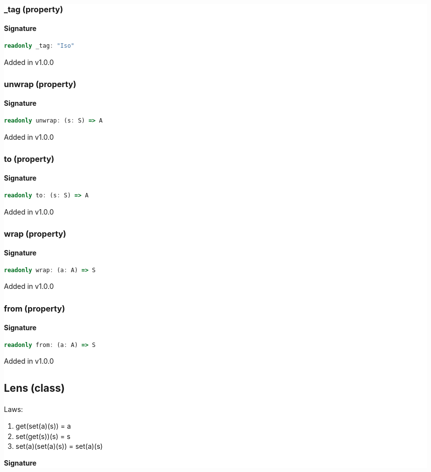 ### \_tag (property)

**Signature**

```ts
readonly _tag: "Iso"
```

Added in v1.0.0

### unwrap (property)

**Signature**

```ts
readonly unwrap: (s: S) => A
```

Added in v1.0.0

### to (property)

**Signature**

```ts
readonly to: (s: S) => A
```

Added in v1.0.0

### wrap (property)

**Signature**

```ts
readonly wrap: (a: A) => S
```

Added in v1.0.0

### from (property)

**Signature**

```ts
readonly from: (a: A) => S
```

Added in v1.0.0

## Lens (class)

Laws:

1. get(set(a)(s)) = a
2. set(get(s))(s) = s
3. set(a)(set(a)(s)) = set(a)(s)

**Signature**
